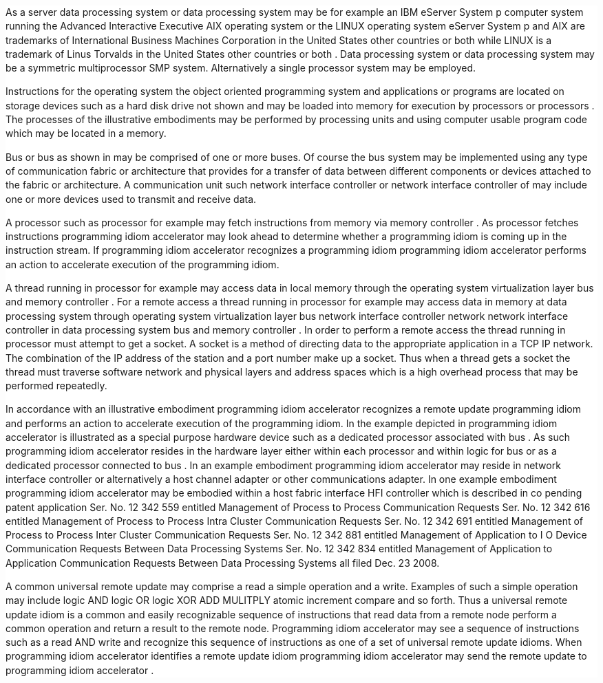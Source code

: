 As a server data processing system or data processing system may be for example an IBM eServer System p computer system running the Advanced Interactive Executive AIX operating system or the LINUX operating system eServer System p and AIX are trademarks of International Business Machines Corporation in the United States other countries or both while LINUX is a trademark of Linus Torvalds in the United States other countries or both . Data processing system or data processing system may be a symmetric multiprocessor SMP system. Alternatively a single processor system may be employed.

Instructions for the operating system the object oriented programming system and applications or programs are located on storage devices such as a hard disk drive not shown and may be loaded into memory for execution by processors or processors . The processes of the illustrative embodiments may be performed by processing units and using computer usable program code which may be located in a memory.

Bus or bus as shown in may be comprised of one or more buses. Of course the bus system may be implemented using any type of communication fabric or architecture that provides for a transfer of data between different components or devices attached to the fabric or architecture. A communication unit such network interface controller or network interface controller of may include one or more devices used to transmit and receive data.

A processor such as processor for example may fetch instructions from memory via memory controller . As processor fetches instructions programming idiom accelerator may look ahead to determine whether a programming idiom is coming up in the instruction stream. If programming idiom accelerator recognizes a programming idiom programming idiom accelerator performs an action to accelerate execution of the programming idiom.

A thread running in processor for example may access data in local memory through the operating system virtualization layer bus and memory controller . For a remote access a thread running in processor for example may access data in memory at data processing system through operating system virtualization layer bus network interface controller network network interface controller in data processing system bus and memory controller . In order to perform a remote access the thread running in processor must attempt to get a socket. A socket is a method of directing data to the appropriate application in a TCP IP network. The combination of the IP address of the station and a port number make up a socket. Thus when a thread gets a socket the thread must traverse software network and physical layers and address spaces which is a high overhead process that may be performed repeatedly.

In accordance with an illustrative embodiment programming idiom accelerator recognizes a remote update programming idiom and performs an action to accelerate execution of the programming idiom. In the example depicted in programming idiom accelerator is illustrated as a special purpose hardware device such as a dedicated processor associated with bus . As such programming idiom accelerator resides in the hardware layer either within each processor and within logic for bus or as a dedicated processor connected to bus . In an example embodiment programming idiom accelerator may reside in network interface controller or alternatively a host channel adapter or other communications adapter. In one example embodiment programming idiom accelerator may be embodied within a host fabric interface HFI controller which is described in co pending patent application Ser. No. 12 342 559 entitled Management of Process to Process Communication Requests Ser. No. 12 342 616 entitled Management of Process to Process Intra Cluster Communication Requests Ser. No. 12 342 691 entitled Management of Process to Process Inter Cluster Communication Requests Ser. No. 12 342 881 entitled Management of Application to I O Device Communication Requests Between Data Processing Systems Ser. No. 12 342 834 entitled Management of Application to Application Communication Requests Between Data Processing Systems all filed Dec. 23 2008.

A common universal remote update may comprise a read a simple operation and a write. Examples of such a simple operation may include logic AND logic OR logic XOR ADD MULITPLY atomic increment compare and so forth. Thus a universal remote update idiom is a common and easily recognizable sequence of instructions that read data from a remote node perform a common operation and return a result to the remote node. Programming idiom accelerator may see a sequence of instructions such as a read AND write and recognize this sequence of instructions as one of a set of universal remote update idioms. When programming idiom accelerator identifies a remote update idiom programming idiom accelerator may send the remote update to programming idiom accelerator .
